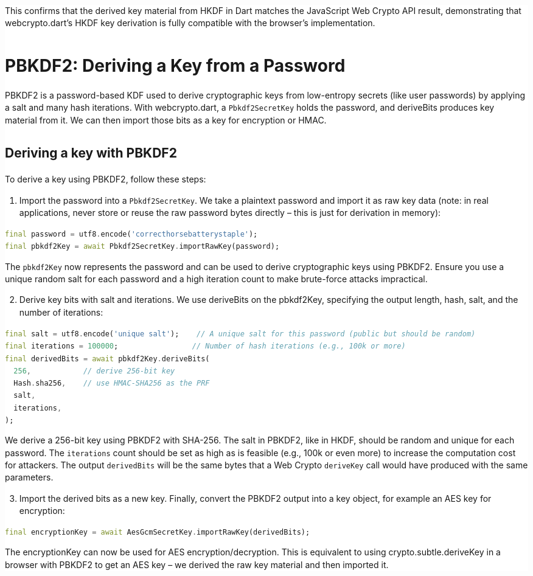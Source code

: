This confirms that the derived key material from HKDF in Dart matches the JavaScript Web Crypto API result, demonstrating that webcrypto.dart’s HKDF key derivation is fully compatible with the browser’s implementation.

# PBKDF2: Deriving a Key from a Password

PBKDF2 is a password-based KDF used to derive cryptographic keys from low-entropy secrets (like user passwords) by applying a salt and many hash iterations. With webcrypto.dart, a `Pbkdf2SecretKey` holds the password, and deriveBits produces key material from it. We can then import those bits as a key for encryption or HMAC.

## Deriving a key with PBKDF2
To derive a key using PBKDF2, follow these steps:

1. Import the password into a `Pbkdf2SecretKey`. We take a plaintext password and import it as raw key data (note: in real applications, never store or reuse the raw password bytes directly – this is just for derivation in memory):

```dart
final password = utf8.encode('correcthorsebatterystaple');
final pbkdf2Key = await Pbkdf2SecretKey.importRawKey(password);
```

The `pbkdf2Key` now represents the password and can be used to derive cryptographic keys using PBKDF2. Ensure you use a unique random salt for each password and a high iteration count to make brute-force attacks impractical.

2. Derive key bits with salt and iterations. We use deriveBits on the pbkdf2Key, specifying the output length, hash, salt, and the number of iterations:

```dart
final salt = utf8.encode('unique salt');    // A unique salt for this password (public but should be random)
final iterations = 100000;                 // Number of hash iterations (e.g., 100k or more)
final derivedBits = await pbkdf2Key.deriveBits(
  256,            // derive 256-bit key
  Hash.sha256,    // use HMAC-SHA256 as the PRF
  salt,
  iterations,
);
```

We derive a 256-bit key using PBKDF2 with SHA-256. The salt in PBKDF2, like in HKDF, should be random and unique for each password. The `iterations` count should be set as high as is feasible (e.g., 100k or even more) to increase the computation cost for attackers. The output `derivedBits` will be the same bytes that a Web Crypto `deriveKey` call would have produced with the same parameters.

3. Import the derived bits as a new key. Finally, convert the PBKDF2 output into a key object, for example an AES key for encryption:

```dart
final encryptionKey = await AesGcmSecretKey.importRawKey(derivedBits);
```

The encryptionKey can now be used for AES encryption/decryption. This is equivalent to using crypto.subtle.deriveKey in a browser with PBKDF2 to get an AES key – we derived the raw key material and then imported it.
